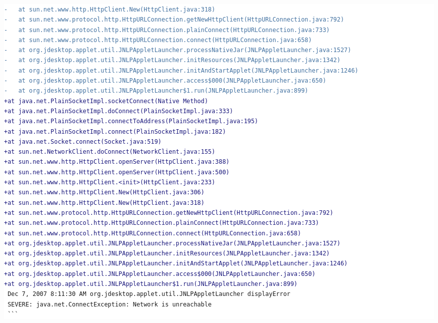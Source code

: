 ``````diff
-	at sun.net.www.http.HttpClient.New(HttpClient.java:318)
-	at sun.net.www.protocol.http.HttpURLConnection.getNewHttpClient(HttpURLConnection.java:792)
-	at sun.net.www.protocol.http.HttpURLConnection.plainConnect(HttpURLConnection.java:733)
-	at sun.net.www.protocol.http.HttpURLConnection.connect(HttpURLConnection.java:658)
-	at org.jdesktop.applet.util.JNLPAppletLauncher.processNativeJar(JNLPAppletLauncher.java:1527)
-	at org.jdesktop.applet.util.JNLPAppletLauncher.initResources(JNLPAppletLauncher.java:1342)
-	at org.jdesktop.applet.util.JNLPAppletLauncher.initAndStartApplet(JNLPAppletLauncher.java:1246)
-	at org.jdesktop.applet.util.JNLPAppletLauncher.access$000(JNLPAppletLauncher.java:650)
-	at org.jdesktop.applet.util.JNLPAppletLauncher$1.run(JNLPAppletLauncher.java:899)
+at java.net.PlainSocketImpl.socketConnect(Native Method)
+at java.net.PlainSocketImpl.doConnect(PlainSocketImpl.java:333)
+at java.net.PlainSocketImpl.connectToAddress(PlainSocketImpl.java:195)
+at java.net.PlainSocketImpl.connect(PlainSocketImpl.java:182)
+at java.net.Socket.connect(Socket.java:519)
+at sun.net.NetworkClient.doConnect(NetworkClient.java:155)
+at sun.net.www.http.HttpClient.openServer(HttpClient.java:388)
+at sun.net.www.http.HttpClient.openServer(HttpClient.java:500)
+at sun.net.www.http.HttpClient.<init>(HttpClient.java:233)
+at sun.net.www.http.HttpClient.New(HttpClient.java:306)
+at sun.net.www.http.HttpClient.New(HttpClient.java:318)
+at sun.net.www.protocol.http.HttpURLConnection.getNewHttpClient(HttpURLConnection.java:792)
+at sun.net.www.protocol.http.HttpURLConnection.plainConnect(HttpURLConnection.java:733)
+at sun.net.www.protocol.http.HttpURLConnection.connect(HttpURLConnection.java:658)
+at org.jdesktop.applet.util.JNLPAppletLauncher.processNativeJar(JNLPAppletLauncher.java:1527)
+at org.jdesktop.applet.util.JNLPAppletLauncher.initResources(JNLPAppletLauncher.java:1342)
+at org.jdesktop.applet.util.JNLPAppletLauncher.initAndStartApplet(JNLPAppletLauncher.java:1246)
+at org.jdesktop.applet.util.JNLPAppletLauncher.access$000(JNLPAppletLauncher.java:650)
+at org.jdesktop.applet.util.JNLPAppletLauncher$1.run(JNLPAppletLauncher.java:899)
 Dec 7, 2007 8:11:30 AM org.jdesktop.applet.util.JNLPAppletLauncher displayError
 SEVERE: java.net.ConnectException: Network is unreachable
 ```
``````


